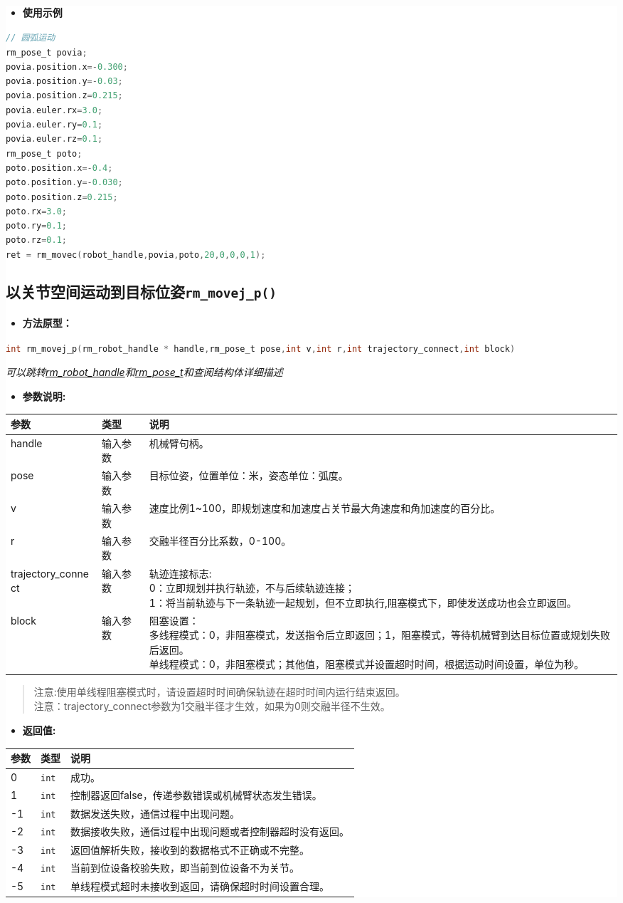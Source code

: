 
- **使用示例**
  
```C
// 圆弧运动
rm_pose_t povia;                                                        
povia.position.x=-0.300;                                                   
povia.position.y=-0.03;                                                   
povia.position.z=0.215;                                                    
povia.euler.rx=3.0;                                                      
povia.euler.ry=0.1;                                                      
povia.euler.rz=0.1;                                                      
rm_pose_t poto;                                                         
poto.position.x=-0.4;                                                      
poto.position.y=-0.030;                                                    
poto.position.z=0.215;                                                     
poto.rx=3.0;                                                       
poto.ry=0.1;                                                       
poto.rz=0.1;                                                       
ret = rm_movec(robot_handle,povia,poto,20,0,0,0,1);
```

## 以关节空间运动到目标位姿`rm_movej_p()`

- **方法原型：**

```C
int rm_movej_p(rm_robot_handle * handle,rm_pose_t pose,int v,int r,int trajectory_connect,int block)
```

*可以跳转[rm_robot_handle](../struct/robotHandle)和[rm_pose_t](../struct/pose.md)和查阅结构体详细描述*

- **参数说明:**

|   参数    |   类型    |   说明    |
| :--- | :--- | :--- |
|   handle  |    输入参数    |    机械臂句柄。    |
|  pose  |    输入参数    |    目标位姿，位置单位：米，姿态单位：弧度。    |
|  v  |    输入参数    |    速度比例1~100，即规划速度和加速度占关节最大角速度和角加速度的百分比。    |
|  r  |    输入参数    |    交融半径百分比系数，0-100。    |
|  trajectory_connect  |    输入参数    |    轨迹连接标志:<br>0：立即规划并执行轨迹，不与后续轨迹连接；<br>1：将当前轨迹与下一条轨迹一起规划，但不立即执行,阻塞模式下，即使发送成功也会立即返回。    |
|  block  |    输入参数    |    阻塞设置：<br>多线程模式：0，非阻塞模式，发送指令后立即返回；1，阻塞模式，等待机械臂到达目标位置或规划失败后返回。<br>单线程模式：0，非阻塞模式；其他值，阻塞模式并设置超时时间，根据运动时间设置，单位为秒。    |

>注意:使用单线程阻塞模式时，请设置超时时间确保轨迹在超时时间内运行结束返回。<br>
>注意：trajectory_connect参数为1交融半径才生效，如果为0则交融半径不生效。

- **返回值:**

|   参数    |   类型    |   说明    |
| :--- | :--- | :--- |
|   0  |    `int`    |    成功。    |
|   1  |    `int`    |    控制器返回false，传递参数错误或机械臂状态发生错误。    |
|  -1  |    `int`    |    数据发送失败，通信过程中出现问题。    |
|  -2  |    `int`    |    数据接收失败，通信过程中出现问题或者控制器超时没有返回。    |
|  -3  |    `int`    |    返回值解析失败，接收到的数据格式不正确或不完整。    |
|  -4  |    `int`    |    当前到位设备校验失败，即当前到位设备不为关节。    |
|  -5  |    `int`    |    单线程模式超时未接收到返回，请确保超时时间设置合理。    |
